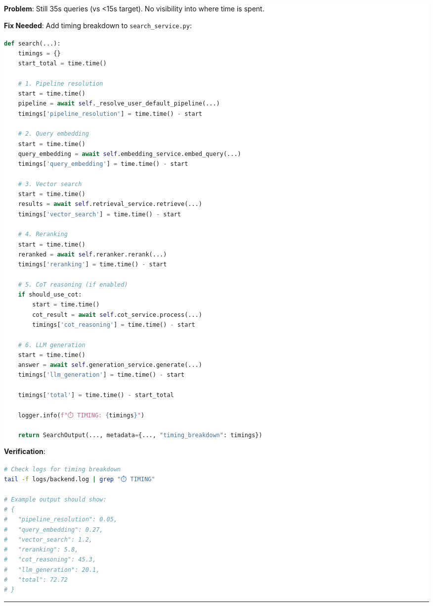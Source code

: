 **Problem**: Still 35s queries (vs <15s target). No visibility into where time is spent.

**Fix Needed**: Add timing breakdown to `search_service.py`:

```python
def search(...):
    timings = {}
    start_total = time.time()

    # 1. Pipeline resolution
    start = time.time()
    pipeline = await self._resolve_user_default_pipeline(...)
    timings['pipeline_resolution'] = time.time() - start

    # 2. Query embedding
    start = time.time()
    query_embedding = await self.embedding_service.embed_query(...)
    timings['query_embedding'] = time.time() - start

    # 3. Vector search
    start = time.time()
    results = await self.retrieval_service.retrieve(...)
    timings['vector_search'] = time.time() - start

    # 4. Reranking
    start = time.time()
    reranked = await self.reranker.rerank(...)
    timings['reranking'] = time.time() - start

    # 5. CoT reasoning (if enabled)
    if should_use_cot:
        start = time.time()
        cot_result = await self.cot_service.process(...)
        timings['cot_reasoning'] = time.time() - start

    # 6. LLM generation
    start = time.time()
    answer = await self.generation_service.generate(...)
    timings['llm_generation'] = time.time() - start

    timings['total'] = time.time() - start_total

    logger.info(f"⏱️ TIMING: {timings}")

    return SearchOutput(..., metadata={..., "timing_breakdown": timings})
```

**Verification**:

```bash
# Check logs for timing breakdown
tail -f logs/backend.log | grep "⏱️ TIMING"

# Example output should show:
# {
#   "pipeline_resolution": 0.05,
#   "query_embedding": 0.27,
#   "vector_search": 1.2,
#   "reranking": 5.8,
#   "cot_reasoning": 45.3,
#   "llm_generation": 20.1,
#   "total": 72.72
# }
```

---